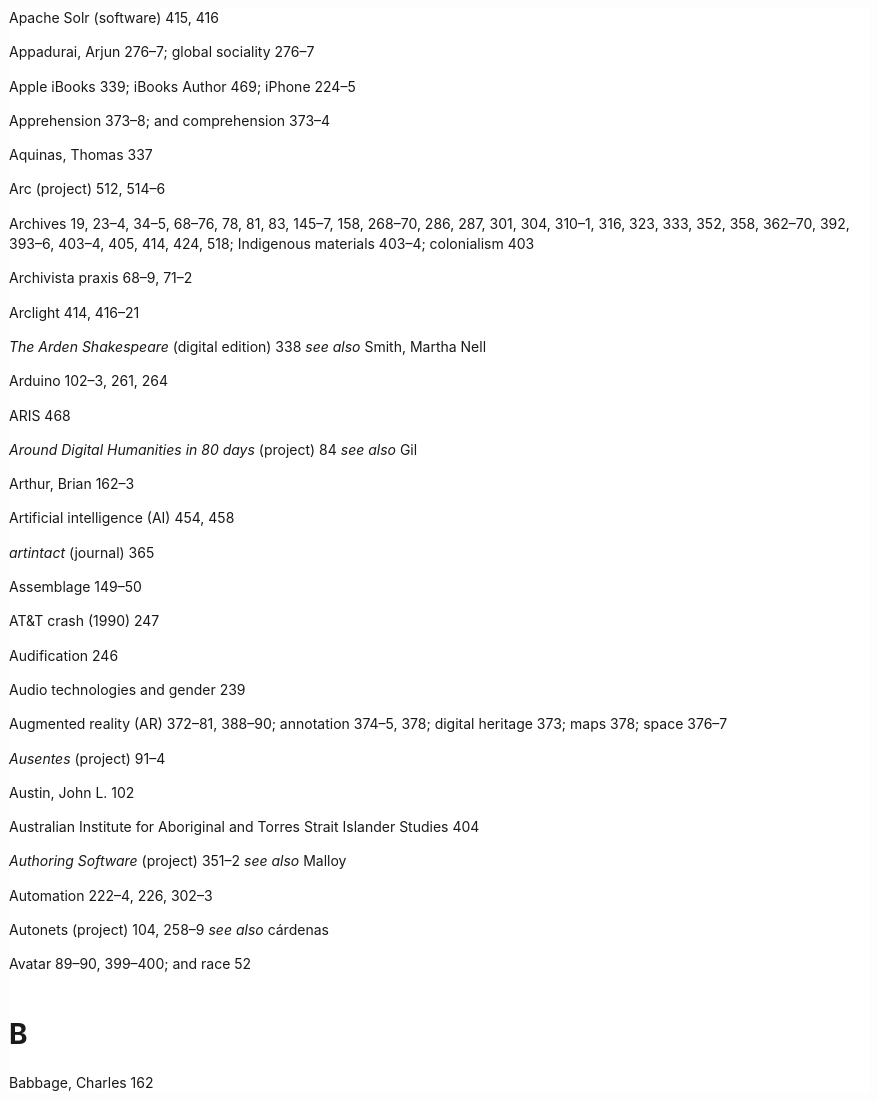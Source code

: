 Apache Solr (software) 415, 416

Appadurai, Arjun 276–7; global sociality 276–7

Apple iBooks 339; iBooks Author 469; iPhone 224–5

Apprehension 373–8; and comprehension 373–4

Aquinas, Thomas 337

Arc (project) 512, 514–6

Archives 19, 23–4, 34–5, 68–76, 78, 81, 83, 145–7, 158, 268–70, 286, 287, 301, 304, 310–1, 316, 323, 333, 352, 358, 362–70, 392, 393–6, 403–4, 405, 414, 424, 518; Indigenous materials 403–4; colonialism 403

Archivista praxis 68–9, 71–2

Arclight 414, 416–21

*The Arden Shakespeare* (digital edition) 338 *see also* Smith, Martha Nell

Arduino 102–3, 261, 264

ARIS 468

*Around Digital Humanities in 80 days* (project) 84 *see also* Gil

Arthur, Brian 162–3

Artificial intelligence (AI) 454, 458

*artintact* (journal) 365

Assemblage 149–50

AT&T crash (1990) 247

Audification 246

Audio technologies and gender 239

Augmented reality (AR) 372–81, 388–90; annotation 374–5, 378; digital heritage 373; maps 378; space 376–7

*Ausentes* (project) 91–4

Austin, John L. 102

Australian Institute for Aboriginal and Torres Strait Islander Studies 404

*Authoring Software* (project) 351–2 *see also* Malloy

Automation 222–4, 226, 302–3

Autonets (project) 104, 258–9 *see also* cárdenas

Avatar 89–90, 399–400; and race 52

# B 

Babbage, Charles 162
